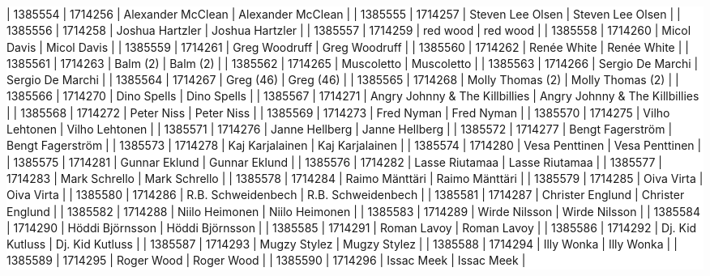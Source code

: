 | 1385554 | 1714256 | Alexander McClean | Alexander McClean |
| 1385555 | 1714257 | Steven Lee Olsen | Steven Lee Olsen |
| 1385556 | 1714258 | Joshua Hartzler | Joshua Hartzler |
| 1385557 | 1714259 | red wood | red wood |
| 1385558 | 1714260 | Micol Davis | Micol Davis |
| 1385559 | 1714261 | Greg Woodruff | Greg Woodruff |
| 1385560 | 1714262 | Renée White | Renée White |
| 1385561 | 1714263 | Balm (2) | Balm (2) |
| 1385562 | 1714265 | Muscoletto | Muscoletto |
| 1385563 | 1714266 | Sergio De Marchi | Sergio De Marchi |
| 1385564 | 1714267 | Greg (46) | Greg (46) |
| 1385565 | 1714268 | Molly Thomas (2) | Molly Thomas (2) |
| 1385566 | 1714270 | Dino Spells | Dino Spells |
| 1385567 | 1714271 | Angry Johnny & The Killbillies | Angry Johnny & The Killbillies |
| 1385568 | 1714272 | Peter Niss | Peter Niss |
| 1385569 | 1714273 | Fred Nyman | Fred Nyman |
| 1385570 | 1714275 | Vilho Lehtonen | Vilho Lehtonen |
| 1385571 | 1714276 | Janne Hellberg | Janne Hellberg |
| 1385572 | 1714277 | Bengt Fagerström | Bengt Fagerström |
| 1385573 | 1714278 | Kaj Karjalainen | Kaj Karjalainen |
| 1385574 | 1714280 | Vesa Penttinen | Vesa Penttinen |
| 1385575 | 1714281 | Gunnar Eklund | Gunnar Eklund |
| 1385576 | 1714282 | Lasse Riutamaa | Lasse Riutamaa |
| 1385577 | 1714283 | Mark Schrello | Mark Schrello |
| 1385578 | 1714284 | Raimo Mänttäri | Raimo Mänttäri |
| 1385579 | 1714285 | Oiva Virta | Oiva Virta |
| 1385580 | 1714286 | R.B. Schweidenbech | R.B. Schweidenbech |
| 1385581 | 1714287 | Christer Englund | Christer Englund |
| 1385582 | 1714288 | Niilo Heimonen | Niilo Heimonen |
| 1385583 | 1714289 | Wirde Nilsson | Wirde Nilsson |
| 1385584 | 1714290 | Höddi Björnsson | Höddi Björnsson |
| 1385585 | 1714291 | Roman Lavoy | Roman Lavoy |
| 1385586 | 1714292 | Dj. Kid Kutluss | Dj. Kid Kutluss |
| 1385587 | 1714293 | Mugzy Stylez | Mugzy Stylez |
| 1385588 | 1714294 | Illy Wonka | Illy Wonka |
| 1385589 | 1714295 | Roger Wood | Roger Wood |
| 1385590 | 1714296 | Issac Meek | Issac Meek |